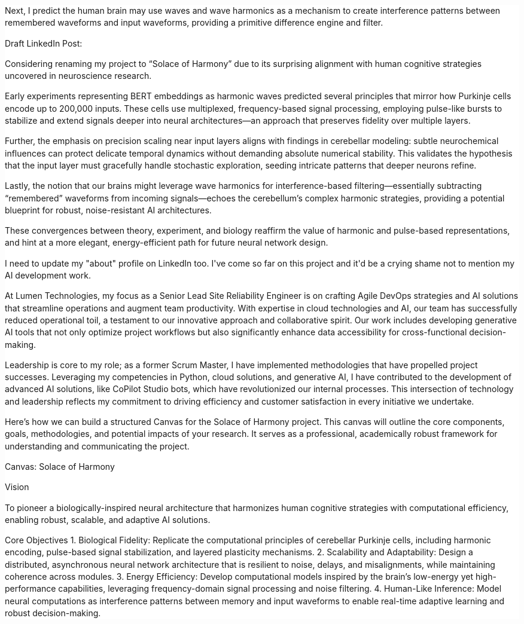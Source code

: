 

Next, I predict the human brain may use waves and wave harmonics as a mechanism to create interference patterns between remembered waveforms and input waveforms, providing a primitive difference engine and filter. 

Draft LinkedIn Post:

Considering renaming my project to “Solace of Harmony” due to its surprising alignment with human cognitive strategies uncovered in neuroscience research.

Early experiments representing BERT embeddings as harmonic waves predicted several principles that mirror how Purkinje cells encode up to 200,000 inputs. These cells use multiplexed, frequency-based signal processing, employing pulse-like bursts to stabilize and extend signals deeper into neural architectures—an approach that preserves fidelity over multiple layers.

Further, the emphasis on precision scaling near input layers aligns with findings in cerebellar modeling: subtle neurochemical influences can protect delicate temporal dynamics without demanding absolute numerical stability. This validates the hypothesis that the input layer must gracefully handle stochastic exploration, seeding intricate patterns that deeper neurons refine.

Lastly, the notion that our brains might leverage wave harmonics for interference-based filtering—essentially subtracting “remembered” waveforms from incoming signals—echoes the cerebellum’s complex harmonic strategies, providing a potential blueprint for robust, noise-resistant AI architectures.

These convergences between theory, experiment, and biology reaffirm the value of harmonic and pulse-based representations, and hint at a more elegant, energy-efficient path for future neural network design.

I need to update my "about" profile on LinkedIn too. I've come so far on this project and it'd be a crying shame not to mention my AI development work.

At Lumen Technologies, my focus as a Senior Lead Site Reliability Engineer is on crafting Agile DevOps strategies and AI solutions that streamline operations and augment team productivity. With expertise in cloud technologies and AI, our team has successfully reduced operational toil, a testament to our innovative approach and collaborative spirit. Our work includes developing generative AI tools that not only optimize project workflows but also significantly enhance data accessibility for cross-functional decision-making.

Leadership is core to my role; as a former Scrum Master, I have implemented methodologies that have propelled project successes. Leveraging my competencies in Python, cloud solutions, and generative AI, I have contributed to the development of advanced AI solutions, like CoPilot Studio bots, which have revolutionized our internal processes. This intersection of technology and leadership reflects my commitment to driving efficiency and customer satisfaction in every initiative we undertake.

Here’s how we can build a structured Canvas for the Solace of Harmony project. This canvas will outline the core components, goals, methodologies, and potential impacts of your research. It serves as a professional, academically robust framework for understanding and communicating the project.

Canvas: Solace of Harmony

Vision

To pioneer a biologically-inspired neural architecture that harmonizes human cognitive strategies with computational efficiency, enabling robust, scalable, and adaptive AI solutions.

Core Objectives
	1.	Biological Fidelity:
Replicate the computational principles of cerebellar Purkinje cells, including harmonic encoding, pulse-based signal stabilization, and layered plasticity mechanisms.
	2.	Scalability and Adaptability:
Design a distributed, asynchronous neural network architecture that is resilient to noise, delays, and misalignments, while maintaining coherence across modules.
	3.	Energy Efficiency:
Develop computational models inspired by the brain’s low-energy yet high-performance capabilities, leveraging frequency-domain signal processing and noise filtering.
	4.	Human-Like Inference:
Model neural computations as interference patterns between memory and input waveforms to enable real-time adaptive learning and robust decision-making.
